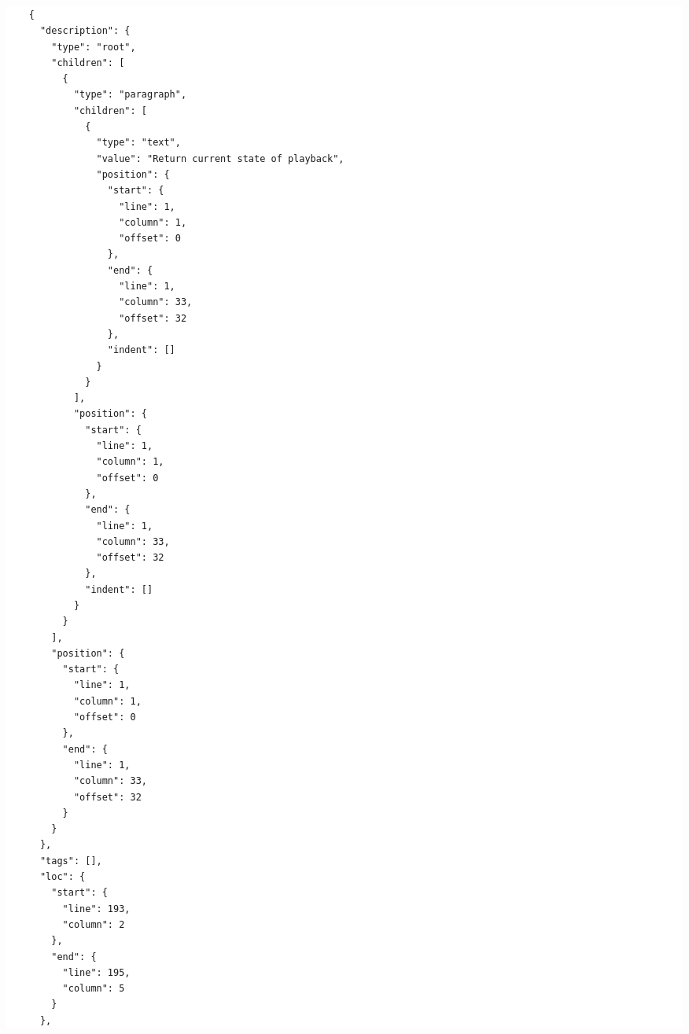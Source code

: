         {
          "description": {
            "type": "root",
            "children": [
              {
                "type": "paragraph",
                "children": [
                  {
                    "type": "text",
                    "value": "Return current state of playback",
                    "position": {
                      "start": {
                        "line": 1,
                        "column": 1,
                        "offset": 0
                      },
                      "end": {
                        "line": 1,
                        "column": 33,
                        "offset": 32
                      },
                      "indent": []
                    }
                  }
                ],
                "position": {
                  "start": {
                    "line": 1,
                    "column": 1,
                    "offset": 0
                  },
                  "end": {
                    "line": 1,
                    "column": 33,
                    "offset": 32
                  },
                  "indent": []
                }
              }
            ],
            "position": {
              "start": {
                "line": 1,
                "column": 1,
                "offset": 0
              },
              "end": {
                "line": 1,
                "column": 33,
                "offset": 32
              }
            }
          },
          "tags": [],
          "loc": {
            "start": {
              "line": 193,
              "column": 2
            },
            "end": {
              "line": 195,
              "column": 5
            }
          },